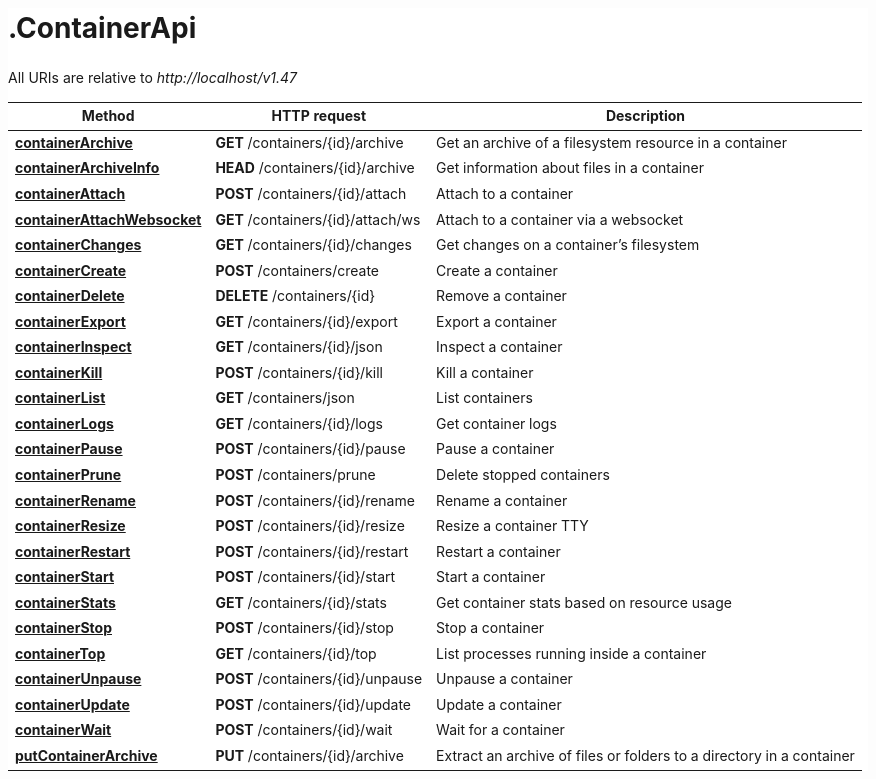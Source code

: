 # .ContainerApi

All URIs are relative to *http://localhost/v1.47*

Method | HTTP request | Description
------------- | ------------- | -------------
[**containerArchive**](ContainerApi.md#containerArchive) | **GET** /containers/{id}/archive | Get an archive of a filesystem resource in a container
[**containerArchiveInfo**](ContainerApi.md#containerArchiveInfo) | **HEAD** /containers/{id}/archive | Get information about files in a container
[**containerAttach**](ContainerApi.md#containerAttach) | **POST** /containers/{id}/attach | Attach to a container
[**containerAttachWebsocket**](ContainerApi.md#containerAttachWebsocket) | **GET** /containers/{id}/attach/ws | Attach to a container via a websocket
[**containerChanges**](ContainerApi.md#containerChanges) | **GET** /containers/{id}/changes | Get changes on a container’s filesystem
[**containerCreate**](ContainerApi.md#containerCreate) | **POST** /containers/create | Create a container
[**containerDelete**](ContainerApi.md#containerDelete) | **DELETE** /containers/{id} | Remove a container
[**containerExport**](ContainerApi.md#containerExport) | **GET** /containers/{id}/export | Export a container
[**containerInspect**](ContainerApi.md#containerInspect) | **GET** /containers/{id}/json | Inspect a container
[**containerKill**](ContainerApi.md#containerKill) | **POST** /containers/{id}/kill | Kill a container
[**containerList**](ContainerApi.md#containerList) | **GET** /containers/json | List containers
[**containerLogs**](ContainerApi.md#containerLogs) | **GET** /containers/{id}/logs | Get container logs
[**containerPause**](ContainerApi.md#containerPause) | **POST** /containers/{id}/pause | Pause a container
[**containerPrune**](ContainerApi.md#containerPrune) | **POST** /containers/prune | Delete stopped containers
[**containerRename**](ContainerApi.md#containerRename) | **POST** /containers/{id}/rename | Rename a container
[**containerResize**](ContainerApi.md#containerResize) | **POST** /containers/{id}/resize | Resize a container TTY
[**containerRestart**](ContainerApi.md#containerRestart) | **POST** /containers/{id}/restart | Restart a container
[**containerStart**](ContainerApi.md#containerStart) | **POST** /containers/{id}/start | Start a container
[**containerStats**](ContainerApi.md#containerStats) | **GET** /containers/{id}/stats | Get container stats based on resource usage
[**containerStop**](ContainerApi.md#containerStop) | **POST** /containers/{id}/stop | Stop a container
[**containerTop**](ContainerApi.md#containerTop) | **GET** /containers/{id}/top | List processes running inside a container
[**containerUnpause**](ContainerApi.md#containerUnpause) | **POST** /containers/{id}/unpause | Unpause a container
[**containerUpdate**](ContainerApi.md#containerUpdate) | **POST** /containers/{id}/update | Update a container
[**containerWait**](ContainerApi.md#containerWait) | **POST** /containers/{id}/wait | Wait for a container
[**putContainerArchive**](ContainerApi.md#putContainerArchive) | **PUT** /containers/{id}/archive | Extract an archive of files or folders to a directory in a container

